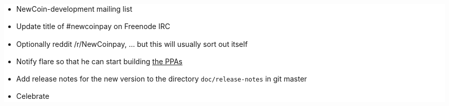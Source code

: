  - NewCoin-development mailing list

  - Update title of #newcoinpay on Freenode IRC

  - Optionally reddit /r/NewCoinpay, ... but this will usually sort out itself

- Notify flare so that he can start building [the PPAs](https://launchpad.net/~newcoin.org/+archive/ubuntu/newcoin)

- Add release notes for the new version to the directory `doc/release-notes` in git master

- Celebrate

